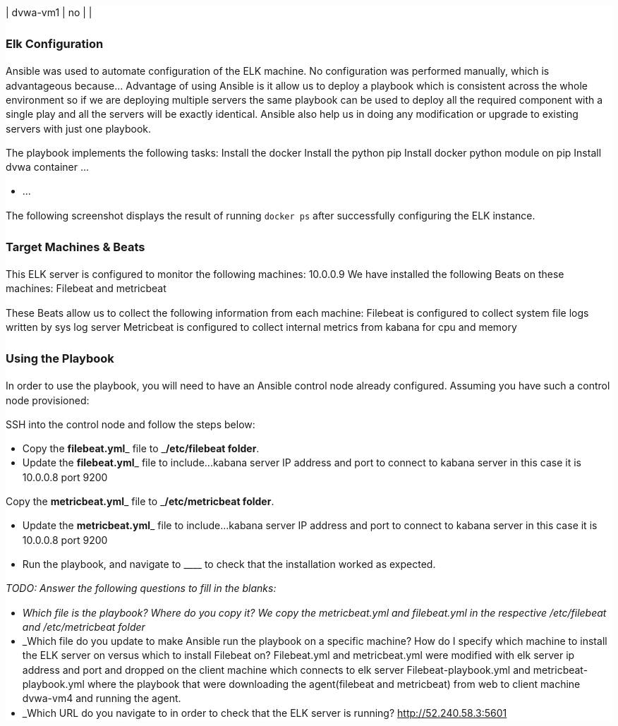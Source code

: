 |       dvwa-vm1      |      no               |       |


### Elk Configuration

Ansible was used to automate configuration of the ELK machine. No configuration was performed manually, which is advantageous because...
Advantage of using Ansible is it allow us to deploy a playbook which is consistent across the whole environment so if we are deploying multiple servers the same playbook can be used to deploy all the required component with a single play and all the servers will be exactly identical. Ansible also help us in doing any modification or upgrade to existing servers with just one playbook.

The playbook implements the following tasks:
Install the docker
Install the python pip
Install docker python module on pip
Install dvwa container  ...
- ...

The following screenshot displays the result of running `docker ps` after successfully configuring the ELK instance.


### Target Machines & Beats
This ELK server is configured to monitor the following machines:
10.0.0.9
We have installed the following Beats on these machines:
Filebeat and metricbeat

These Beats allow us to collect the following information from each machine:
Filebeat is configured to collect system file logs written by sys log server
Metricbeat is configured to collect internal metrics from kabana for cpu and memory

### Using the Playbook
In order to use the playbook, you will need to have an Ansible control node already configured. Assuming you have such a control node provisioned: 

SSH into the control node and follow the steps below:
- Copy the __filebeat.yml___ file to ___/etc/filebeat folder__.
- Update the __filebeat.yml___ file to include...kabana server IP address and port to connect to kabana server in this case it is 10.0.0.8 port 9200

Copy the __metricbeat.yml___ file to ___/etc/metricbeat folder__.
- Update the __metricbeat.yml___ file to include...kabana server IP address and port to connect to kabana server in this case it is 10.0.0.8 port 9200

- Run the playbook, and navigate to ____ to check that the installation worked as expected.

_TODO: Answer the following questions to fill in the blanks:_
- _Which file is the playbook? Where do you copy it?
We copy the metricbeat.yml and filebeat.yml in the respective /etc/filebeat and /etc/metricbeat folder_
- _Which file do you update to make Ansible run the playbook on a specific machine? How do I specify which machine to install the ELK server on versus which to install Filebeat on?
Filebeat.yml and metricbeat.yml were modified with elk server ip address and port and dropped on the client machine which connects to elk server
Filebeat-playbook.yml and metricbeat-playbook.yml where the playbook that were downloading the agent(filebeat and metricbeat) from web to client machine dvwa-vm4 and running the agent.
- _Which URL do you navigate to in order to check that the ELK server is running?
http://52.240.58.3:5601
